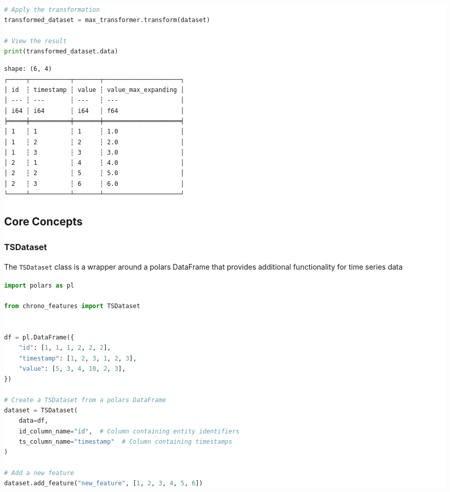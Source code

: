 ```python
# Apply the transformation
transformed_dataset = max_transformer.transform(dataset)

# View the result
print(transformed_dataset.data)
```
```output
shape: (6, 4)
┌─────┬───────────┬───────┬─────────────────────┐
│ id  ┆ timestamp ┆ value ┆ value_max_expanding │
│ --- ┆ ---       ┆ ---   ┆ ---                 │
│ i64 ┆ i64       ┆ i64   ┆ f64                 │
╞═════╪═══════════╪═══════╪═════════════════════╡
│ 1   ┆ 1         ┆ 1     ┆ 1.0                 │
│ 1   ┆ 2         ┆ 2     ┆ 2.0                 │
│ 1   ┆ 3         ┆ 3     ┆ 3.0                 │
│ 2   ┆ 1         ┆ 4     ┆ 4.0                 │
│ 2   ┆ 2         ┆ 5     ┆ 5.0                 │
│ 2   ┆ 3         ┆ 6     ┆ 6.0                 │
└─────┴───────────┴───────┴─────────────────────┘
```

## Core Concepts
### TSDataset
The `TSDataset` class is a wrapper around a polars DataFrame that provides additional functionality for time series data

```python
import polars as pl

from chrono_features import TSDataset


df = pl.DataFrame({
    "id": [1, 1, 1, 2, 2, 2],
    "timestamp": [1, 2, 3, 1, 2, 3],
    "value": [5, 3, 4, 10, 2, 3],
})

# Create a TSDataset from a polars DataFrame
dataset = TSDataset(
    data=df,
    id_column_name="id",  # Column containing entity identifiers
    ts_column_name="timestamp"  # Column containing timestamps
)

# Add a new feature
dataset.add_feature("new_feature", [1, 2, 3, 4, 5, 6])
```

